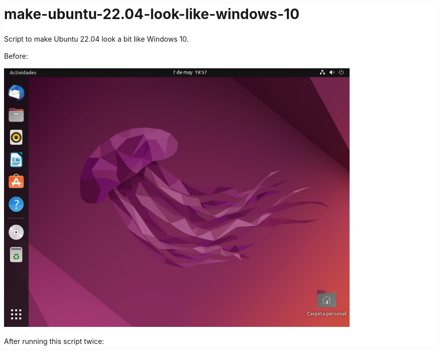 # make-ubuntu-22.04-look-like-windows-10
Script to make Ubuntu 22.04 look a bit like Windows 10.

Before:

<img src="before.jpg" width="80%">

After running this script twice:
